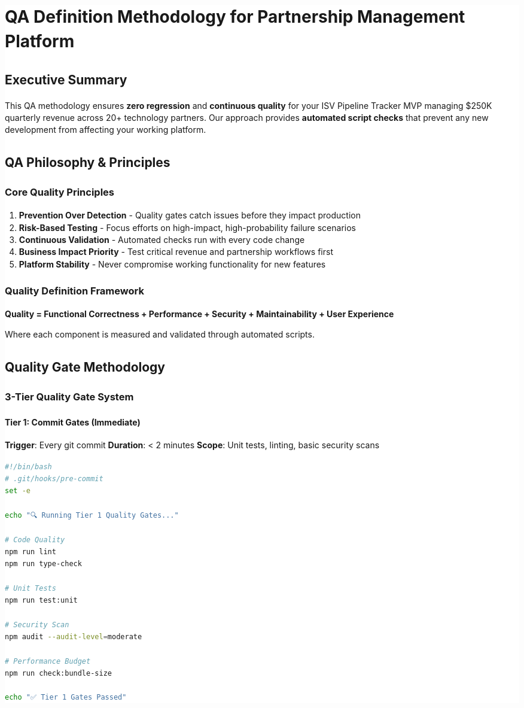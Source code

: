 # QA Definition Methodology for Partnership Management Platform

## Executive Summary

This QA methodology ensures **zero regression** and **continuous quality** for your ISV Pipeline Tracker MVP managing $250K quarterly revenue across 20+ technology partners. Our approach provides **automated script checks** that prevent any new development from affecting your working platform.

## QA Philosophy & Principles

### Core Quality Principles
1. **Prevention Over Detection** - Quality gates catch issues before they impact production
2. **Risk-Based Testing** - Focus efforts on high-impact, high-probability failure scenarios
3. **Continuous Validation** - Automated checks run with every code change
4. **Business Impact Priority** - Test critical revenue and partnership workflows first
5. **Platform Stability** - Never compromise working functionality for new features

### Quality Definition Framework

**Quality = Functional Correctness + Performance + Security + Maintainability + User Experience**

Where each component is measured and validated through automated scripts.

## Quality Gate Methodology

### 3-Tier Quality Gate System

#### Tier 1: Commit Gates (Immediate)
**Trigger**: Every git commit
**Duration**: < 2 minutes
**Scope**: Unit tests, linting, basic security scans

```bash
#!/bin/bash
# .git/hooks/pre-commit
set -e

echo "🔍 Running Tier 1 Quality Gates..."

# Code Quality
npm run lint
npm run type-check

# Unit Tests
npm run test:unit

# Security Scan
npm audit --audit-level=moderate

# Performance Budget
npm run check:bundle-size

echo "✅ Tier 1 Gates Passed"
```

